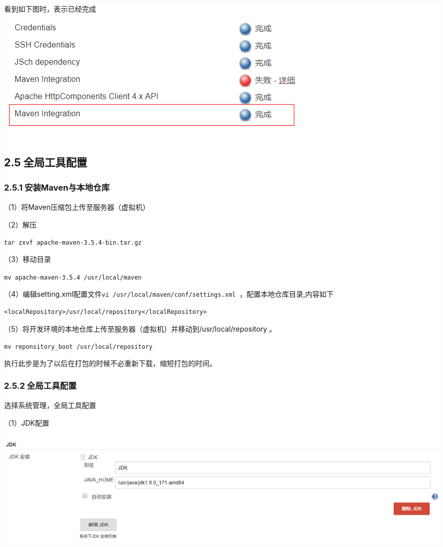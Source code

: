 看到如下图时，表示已经完成

![](images/持续集成与容器管理/image/9_7.png)



## 2.5 全局工具配置

### 2.5.1 安装Maven与本地仓库

（1）将Maven压缩包上传至服务器（虚拟机）

（2）解压

```
tar zxvf apache-maven-3.5.4-bin.tar.gz
```

（3）移动目录

```
mv apache-maven-3.5.4 /usr/local/maven
```

（4）编辑setting.xml配置文件`vi /usr/local/maven/conf/settings.xml `，配置本地仓库目录,内容如下

```
<localRepository>/usr/local/repository</localRepository>
```

（5）将开发环境的本地仓库上传至服务器（虚拟机）并移动到/usr/local/repository   。

```
mv reponsitory_boot /usr/local/repository
```

执行此步是为了以后在打包的时候不必重新下载，缩短打包的时间。

### 2.5.2 全局工具配置

选择系统管理，全局工具配置

（1）JDK配置

![](images/持续集成与容器管理/image/9_10.png)

